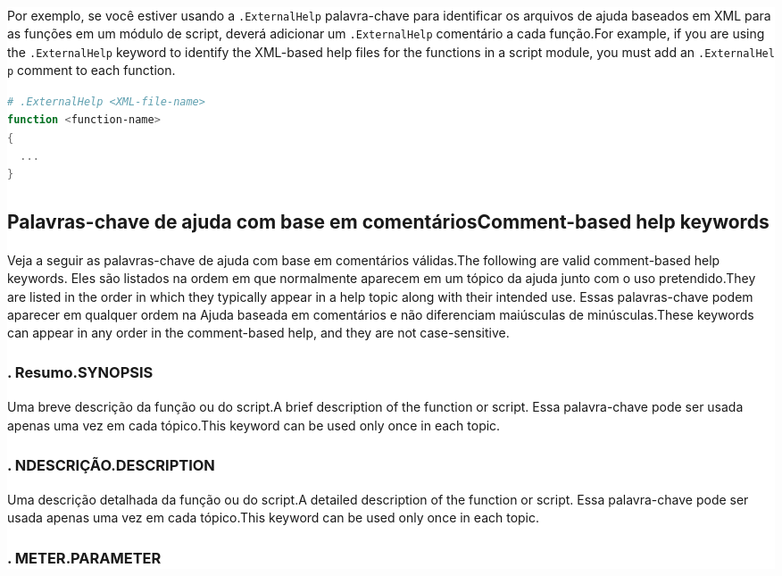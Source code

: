 <span data-ttu-id="8a9bb-157">Por exemplo, se você estiver usando a `.ExternalHelp` palavra-chave para identificar os arquivos de ajuda baseados em XML para as funções em um módulo de script, deverá adicionar um `.ExternalHelp` comentário a cada função.</span><span class="sxs-lookup"><span data-stu-id="8a9bb-157">For example, if you are using the `.ExternalHelp` keyword to identify the XML-based help files for the functions in a script module, you must add an `.ExternalHelp` comment to each function.</span></span>

```powershell
# .ExternalHelp <XML-file-name>
function <function-name>
{
  ...
}
```

## <a name="comment-based-help-keywords"></a><span data-ttu-id="8a9bb-158">Palavras-chave de ajuda com base em comentários</span><span class="sxs-lookup"><span data-stu-id="8a9bb-158">Comment-based help keywords</span></span>

<span data-ttu-id="8a9bb-159">Veja a seguir as palavras-chave de ajuda com base em comentários válidas.</span><span class="sxs-lookup"><span data-stu-id="8a9bb-159">The following are valid comment-based help keywords.</span></span> <span data-ttu-id="8a9bb-160">Eles são listados na ordem em que normalmente aparecem em um tópico da ajuda junto com o uso pretendido.</span><span class="sxs-lookup"><span data-stu-id="8a9bb-160">They are listed in the order in which they typically appear in a help topic along with their intended use.</span></span> <span data-ttu-id="8a9bb-161">Essas palavras-chave podem aparecer em qualquer ordem na Ajuda baseada em comentários e não diferenciam maiúsculas de minúsculas.</span><span class="sxs-lookup"><span data-stu-id="8a9bb-161">These keywords can appear in any order in the comment-based help, and they are not case-sensitive.</span></span>

### <a name="synopsis"></a><span data-ttu-id="8a9bb-162">. Resumo</span><span class="sxs-lookup"><span data-stu-id="8a9bb-162">.SYNOPSIS</span></span>

<span data-ttu-id="8a9bb-163">Uma breve descrição da função ou do script.</span><span class="sxs-lookup"><span data-stu-id="8a9bb-163">A brief description of the function or script.</span></span> <span data-ttu-id="8a9bb-164">Essa palavra-chave pode ser usada apenas uma vez em cada tópico.</span><span class="sxs-lookup"><span data-stu-id="8a9bb-164">This keyword can be used only once in each topic.</span></span>

### <a name="description"></a><span data-ttu-id="8a9bb-165">. NDESCRIÇÃO</span><span class="sxs-lookup"><span data-stu-id="8a9bb-165">.DESCRIPTION</span></span>

<span data-ttu-id="8a9bb-166">Uma descrição detalhada da função ou do script.</span><span class="sxs-lookup"><span data-stu-id="8a9bb-166">A detailed description of the function or script.</span></span> <span data-ttu-id="8a9bb-167">Essa palavra-chave pode ser usada apenas uma vez em cada tópico.</span><span class="sxs-lookup"><span data-stu-id="8a9bb-167">This keyword can be used only once in each topic.</span></span>

### <a name="parameter"></a><span data-ttu-id="8a9bb-168">. METER</span><span class="sxs-lookup"><span data-stu-id="8a9bb-168">.PARAMETER</span></span>
